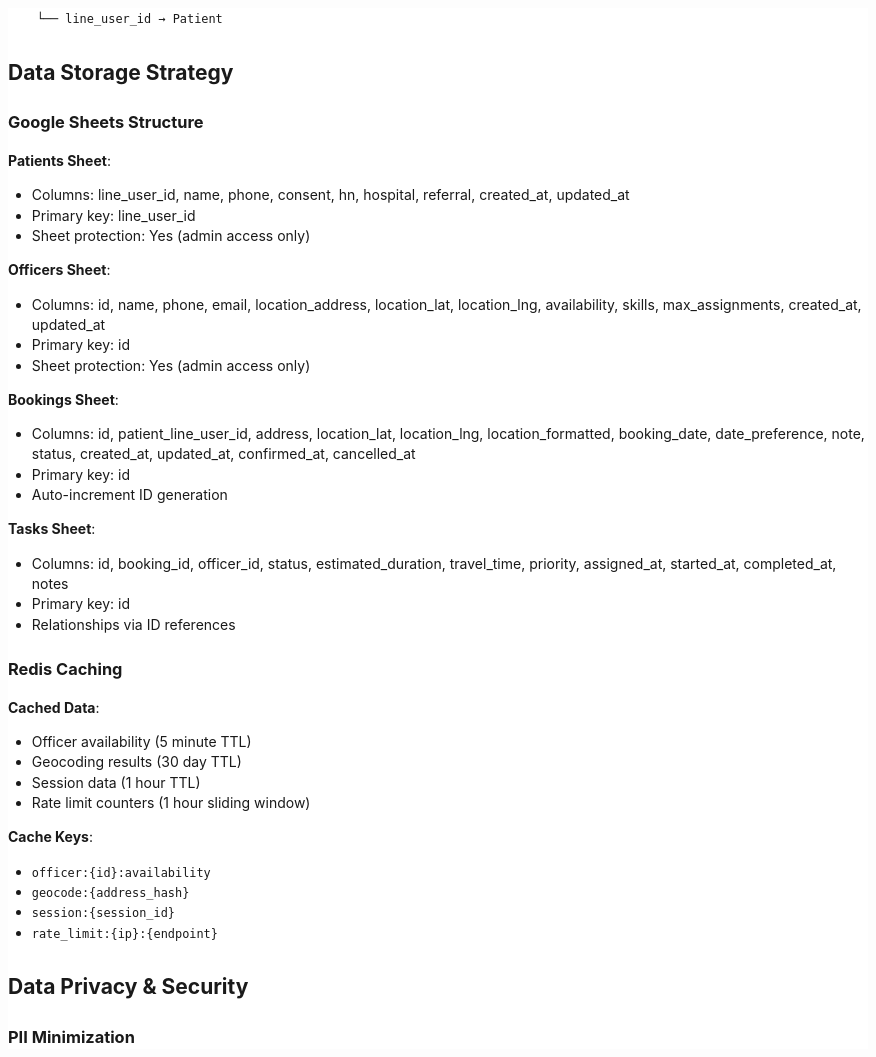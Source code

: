 ```
    └── line_user_id → Patient
```

## Data Storage Strategy

### Google Sheets Structure

**Patients Sheet**:

- Columns: line_user_id, name, phone, consent, hn, hospital, referral, created_at, updated_at
- Primary key: line_user_id
- Sheet protection: Yes (admin access only)

**Officers Sheet**:

- Columns: id, name, phone, email, location_address, location_lat, location_lng, availability, skills, max_assignments, created_at, updated_at
- Primary key: id
- Sheet protection: Yes (admin access only)

**Bookings Sheet**:

- Columns: id, patient_line_user_id, address, location_lat, location_lng, location_formatted, booking_date, date_preference, note, status, created_at, updated_at, confirmed_at, cancelled_at
- Primary key: id
- Auto-increment ID generation

**Tasks Sheet**:

- Columns: id, booking_id, officer_id, status, estimated_duration, travel_time, priority, assigned_at, started_at, completed_at, notes
- Primary key: id
- Relationships via ID references

### Redis Caching

**Cached Data**:

- Officer availability (5 minute TTL)
- Geocoding results (30 day TTL)
- Session data (1 hour TTL)
- Rate limit counters (1 hour sliding window)

**Cache Keys**:

- `officer:{id}:availability`
- `geocode:{address_hash}`
- `session:{session_id}`
- `rate_limit:{ip}:{endpoint}`

## Data Privacy & Security

### PII Minimization
